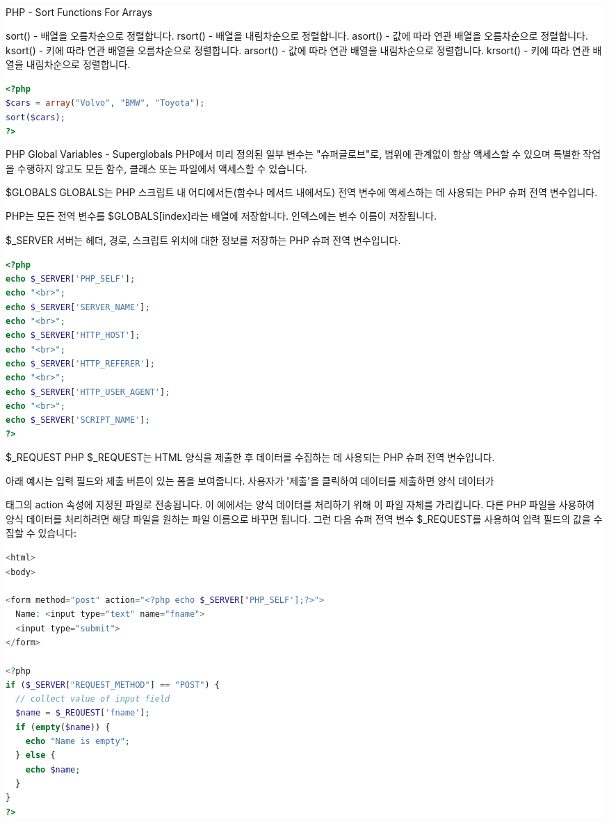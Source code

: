 PHP - Sort Functions For Arrays

sort() - 배열을 오름차순으로 정렬합니다.
rsort() - 배열을 내림차순으로 정렬합니다.
asort() - 값에 따라 연관 배열을 오름차순으로 정렬합니다.
ksort() - 키에 따라 연관 배열을 오름차순으로 정렬합니다.
arsort() - 값에 따라 연관 배열을 내림차순으로 정렬합니다.
krsort() - 키에 따라 연관 배열을 내림차순으로 정렬합니다.

```php
<?php
$cars = array("Volvo", "BMW", "Toyota");
sort($cars);
?>
```

PHP Global Variables - Superglobals
PHP에서 미리 정의된 일부 변수는 "슈퍼글로브"로, 범위에 관계없이 항상 액세스할 수 있으며 특별한 작업을 수행하지 않고도 모든 함수, 클래스 또는 파일에서 액세스할 수 있습니다.

$GLOBALS
GLOBALS는 PHP 스크립트 내 어디에서든(함수나 메서드 내에서도) 전역 변수에 액세스하는 데 사용되는 PHP 슈퍼 전역 변수입니다.

PHP는 모든 전역 변수를 $GLOBALS[index]라는 배열에 저장합니다. 인덱스에는 변수 이름이 저장됩니다.

$_SERVER
서버는 헤더, 경로, 스크립트 위치에 대한 정보를 저장하는 PHP 슈퍼 전역 변수입니다.
```php
<?php
echo $_SERVER['PHP_SELF'];
echo "<br>";
echo $_SERVER['SERVER_NAME'];
echo "<br>";
echo $_SERVER['HTTP_HOST'];
echo "<br>";
echo $_SERVER['HTTP_REFERER'];
echo "<br>";
echo $_SERVER['HTTP_USER_AGENT'];
echo "<br>";
echo $_SERVER['SCRIPT_NAME'];
?>
```
$_REQUEST
PHP $_REQUEST는 HTML 양식을 제출한 후 데이터를 수집하는 데 사용되는 PHP 슈퍼 전역 변수입니다.

아래 예시는 입력 필드와 제출 버튼이 있는 폼을 보여줍니다. 사용자가 '제출'을 클릭하여 데이터를 제출하면 양식 데이터가 <form> 태그의 action 속성에 지정된 파일로 전송됩니다. 이 예에서는 양식 데이터를 처리하기 위해 이 파일 자체를 가리킵니다. 다른 PHP 파일을 사용하여 양식 데이터를 처리하려면 해당 파일을 원하는 파일 이름으로 바꾸면 됩니다. 그런 다음 슈퍼 전역 변수 $_REQUEST를 사용하여 입력 필드의 값을 수집할 수 있습니다:
```php
<html>
<body>

<form method="post" action="<?php echo $_SERVER['PHP_SELF'];?>">
  Name: <input type="text" name="fname">
  <input type="submit">
</form>

<?php
if ($_SERVER["REQUEST_METHOD"] == "POST") {
  // collect value of input field
  $name = $_REQUEST['fname'];
  if (empty($name)) {
    echo "Name is empty";
  } else {
    echo $name;
  }
}
?>
```